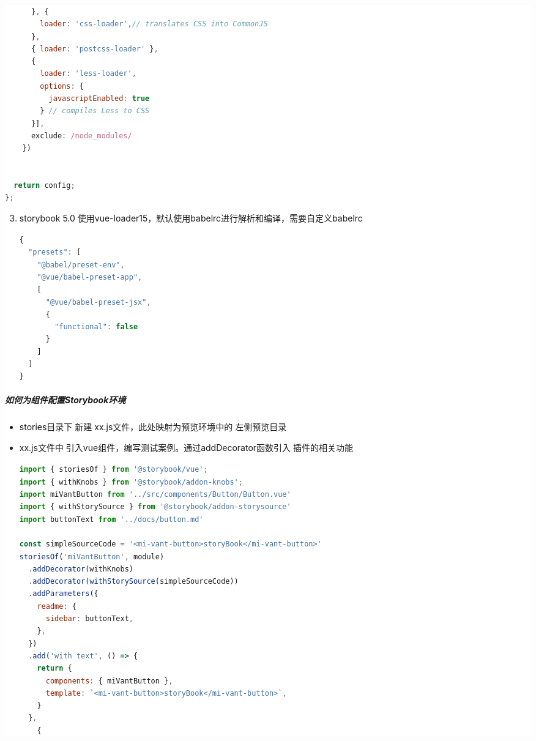    ```js
         }, {
           loader: 'css-loader',// translates CSS into CommonJS
         },
         { loader: 'postcss-loader' },
         {
           loader: 'less-loader',
           options: {
             javascriptEnabled: true
           } // compiles Less to CSS
         }],
         exclude: /node_modules/
       })


     return config;
   };

   ```

3. storybook 5.0 使用vue-loader15，默认使用babelrc进行解析和编译，需要自定义babelrc

   ```js
   {
     "presets": [
       "@babel/preset-env",
       "@vue/babel-preset-app",
       [
         "@vue/babel-preset-jsx",
         {
           "functional": false
         }
       ]
     ]
   }

   ```

##### 如何为组件配置Storybook环境

- stories目录下 新建 xx.js文件，此处映射为预览环境中的 左侧预览目录

- xx.js文件中 引入vue组件，编写测试案例。通过addDecorator函数引入 插件的相关功能

  ```js
  import { storiesOf } from '@storybook/vue';
  import { withKnobs } from '@storybook/addon-knobs';
  import miVantButton from '../src/components/Button/Button.vue'
  import { withStorySource } from '@storybook/addon-storysource'
  import buttonText from '../docs/button.md'

  const simpleSourceCode = '<mi-vant-button>storyBook</mi-vant-button>'
  storiesOf('miVantButton', module)
    .addDecorator(withKnobs)
    .addDecorator(withStorySource(simpleSourceCode))
    .addParameters({
      readme: {
        sidebar: buttonText,
      },
    })
    .add('with text', () => {
      return {
        components: { miVantButton },
        template: `<mi-vant-button>storyBook</mi-vant-button>`,
      }
    },
      {
  ```